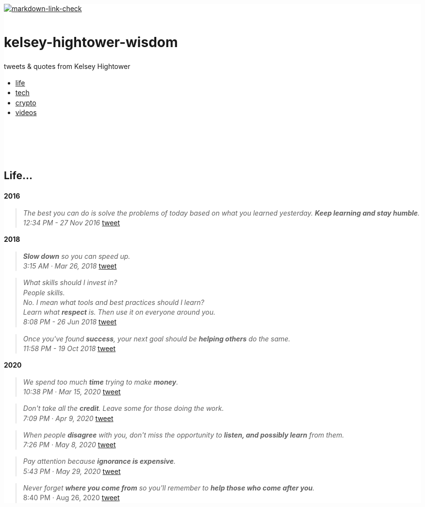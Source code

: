 [![markdown-link-check](https://github.com/tgogos/kelsey-hightower-wisdom/workflows/Check%20Markdown%20links/badge.svg)](https://github.com/tgogos/kelsey-hightower-wisdom/actions)

# kelsey-hightower-wisdom
tweets &amp; quotes from Kelsey Hightower

 - [life](#life)
 - [tech](#tech)
 - [crypto](#crypto)
 - [videos](#videos)

<br><br><br>






## Life...

**2016**

> *The best you can do is solve the problems of today based on what you learned yesterday. **Keep learning and stay humble**.  
12:34 PM - 27 Nov 2016* [tweet](https://twitter.com/kelseyhightower/status/802973791059988480)



**2018**

> ***Slow down** so you can speed up.  
3:15 AM · Mar 26, 2018* [tweet](https://twitter.com/kelseyhightower/status/978062925972758529)

> *What skills should I invest in?  
People skills.  
No. I mean what tools and best practices should I learn?  
Learn what **respect** is. Then use it on everyone around you.  
8:08 PM - 26 Jun 2018* [tweet](https://twitter.com/kelseyhightower/status/1011808350529622016)

> *Once you've found **success**, your next goal should be **helping others** do the same.  
11:58 PM - 19 Oct 2018* [tweet](https://twitter.com/kelseyhightower/status/1053389901117325312)



**2020**

> *We spend too much **time** trying to make **money**.  
10:38 PM · Mar 15, 2020* [tweet](https://twitter.com/kelseyhightower/status/1239290010454462464) 

> *Don't take all the **credit**. Leave some for those doing the work.  
7:09 PM · Apr 9, 2020* [tweet](https://twitter.com/kelseyhightower/status/1248281950130847745)

> *When people **disagree** with you, don't miss the opportunity to **listen, and possibly learn** from them.  
7:26 PM · May 8, 2020* [tweet](https://twitter.com/kelseyhightower/status/1258795485973712896)

> *Pay attention because **ignorance is expensive**.  
5:43 PM · May 29, 2020* [tweet](https://twitter.com/kelseyhightower/status/1266379648264364033)

> *Never forget **where you come from** so you'll remember to **help those who come after you**.*  
8:40 PM · Aug 26, 2020 [tweet](https://twitter.com/kelseyhightower/status/1298676811576954880)
